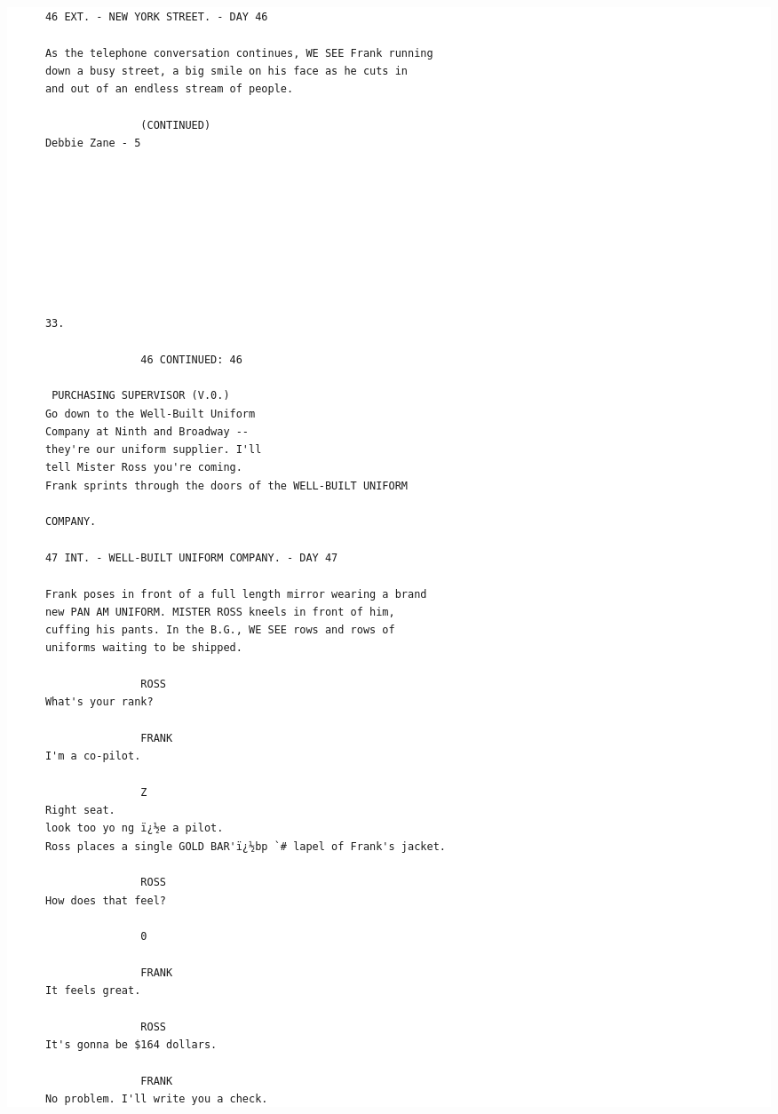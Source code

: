           46 EXT. - NEW YORK STREET. - DAY 46

          As the telephone conversation continues, WE SEE Frank running
          down a busy street, a big smile on his face as he cuts in
          and out of an endless stream of people.

                         (CONTINUED)
          Debbie Zane - 5

                         

                         

                         

                         

          33.

                         46 CONTINUED: 46

           PURCHASING SUPERVISOR (V.0.)
          Go down to the Well-Built Uniform
          Company at Ninth and Broadway --
          they're our uniform supplier. I'll
          tell Mister Ross you're coming.
          Frank sprints through the doors of the WELL-BUILT UNIFORM

          COMPANY.

          47 INT. - WELL-BUILT UNIFORM COMPANY. - DAY 47

          Frank poses in front of a full length mirror wearing a brand
          new PAN AM UNIFORM. MISTER ROSS kneels in front of him,
          cuffing his pants. In the B.G., WE SEE rows and rows of
          uniforms waiting to be shipped.

                         ROSS
          What's your rank?

                         FRANK
          I'm a co-pilot.

                         Z
          Right seat.
          look too yo ng ï¿½e a pilot.
          Ross places a single GOLD BAR'ï¿½bp `# lapel of Frank's jacket.

                         ROSS
          How does that feel?

                         0

                         FRANK
          It feels great.

                         ROSS
          It's gonna be $164 dollars.

                         FRANK
          No problem. I'll write you a check.

